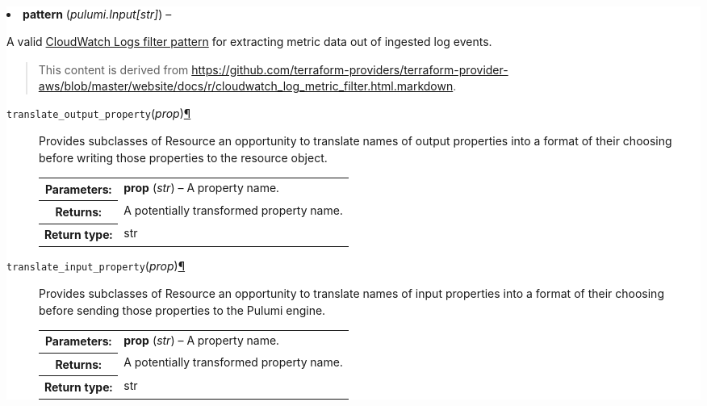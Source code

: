 <li><strong>pattern</strong> (<em>pulumi.Input</em><em>[</em><em>str</em><em>]</em>) – <p>A valid <a class="reference external" href="https://docs.aws.amazon.com/AmazonCloudWatch/latest/DeveloperGuide/FilterAndPatternSyntax.html">CloudWatch Logs filter pattern</a>
for extracting metric data out of ingested log events.</p>
</li>
</ul>
</td>
</tr>
</tbody>
</table>
<blockquote>
<div>This content is derived from <a class="reference external" href="https://github.com/terraform-providers/terraform-provider-aws/blob/master/website/docs/r/cloudwatch_log_metric_filter.html.markdown">https://github.com/terraform-providers/terraform-provider-aws/blob/master/website/docs/r/cloudwatch_log_metric_filter.html.markdown</a>.</div></blockquote>
</dd></dl>

<dl class="method">
<dt id="pulumi_aws.cloudwatch.LogMetricFilter.translate_output_property">
<code class="descname">translate_output_property</code><span class="sig-paren">(</span><em>prop</em><span class="sig-paren">)</span><a class="headerlink" href="#pulumi_aws.cloudwatch.LogMetricFilter.translate_output_property" title="Permalink to this definition">¶</a></dt>
<dd><p>Provides subclasses of Resource an opportunity to translate names of output properties
into a format of their choosing before writing those properties to the resource object.</p>
<table class="docutils field-list" frame="void" rules="none">
<col class="field-name" />
<col class="field-body" />
<tbody valign="top">
<tr class="field-odd field"><th class="field-name">Parameters:</th><td class="field-body"><strong>prop</strong> (<em>str</em>) – A property name.</td>
</tr>
<tr class="field-even field"><th class="field-name">Returns:</th><td class="field-body">A potentially transformed property name.</td>
</tr>
<tr class="field-odd field"><th class="field-name">Return type:</th><td class="field-body">str</td>
</tr>
</tbody>
</table>
</dd></dl>

<dl class="method">
<dt id="pulumi_aws.cloudwatch.LogMetricFilter.translate_input_property">
<code class="descname">translate_input_property</code><span class="sig-paren">(</span><em>prop</em><span class="sig-paren">)</span><a class="headerlink" href="#pulumi_aws.cloudwatch.LogMetricFilter.translate_input_property" title="Permalink to this definition">¶</a></dt>
<dd><p>Provides subclasses of Resource an opportunity to translate names of input properties into
a format of their choosing before sending those properties to the Pulumi engine.</p>
<table class="docutils field-list" frame="void" rules="none">
<col class="field-name" />
<col class="field-body" />
<tbody valign="top">
<tr class="field-odd field"><th class="field-name">Parameters:</th><td class="field-body"><strong>prop</strong> (<em>str</em>) – A property name.</td>
</tr>
<tr class="field-even field"><th class="field-name">Returns:</th><td class="field-body">A potentially transformed property name.</td>
</tr>
<tr class="field-odd field"><th class="field-name">Return type:</th><td class="field-body">str</td>
</tr>
</tbody>
</table>
</dd></dl>
